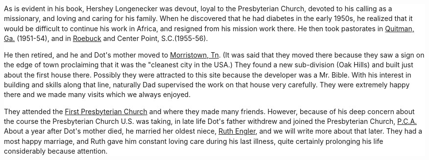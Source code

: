 As is evident in his book, Hershey Longenecker was devout, loyal to the Presbyterian Church, devoted to his calling as a missionary, and loving and caring for his family. When he discovered that he had diabetes in the early 1950s, he realized that it would be difficult to continue his work in Africa, and resigned from his mission work there. He then took pastorates in [Quitman, Ga.](https://en.wikipedia.org/wiki/Quitman,_Georgia) (1951-54), and in [Roebuck](https://en.wikipedia.org/wiki/Roebuck,_South_Carolina) and Center Point, S.C.(1955-56).

He then retired, and he and Dot's mother moved to [Morristown, Tn](https://en.wikipedia.org/wiki/Morristown,_TN "Wikipedia Entry: Morristown, Tennessee - Wikipedia"). (It was said that they moved there because they saw a sign on the edge of town proclaiming that it was the "cleanest city in the USA.) They found a new sub-division (Oak Hills) and built just about the first house there. Possibly they were attracted to this site because the developer was a Mr. Bible. With his interest in building and skills along that line, naturally Dad supervised the work on that house very carefully. They were extremely happy there and we made many visits which we always enjoyed.

They attended the [First Presbyterian Church](http://fpcmorristown.com/) and where they made many friends. However, because of his deep concern about the course the Presbyterian Church U.S. was taking, in late life Dot's father withdrew and joined the Presbyterian Church, [P.C.A.](https://en.wikipedia.org/wiki/Presbyterian_Church_in_America) About a year after Dot's mother died, he married her oldest niece, [Ruth Engler](https://ulsterworldly.com/post/ruth-longenecker/), and we will write more about that later. They had a most happy marriage, and Ruth gave him constant loving care during his last illness, quite certainly prolonging his life considerably because attention.

[^breathett]: Here is a list of places in the Bloody Breathett area where he worked and mentioned in his diary: Monica (Canyon Falls Academy in Lee County), Oakdale, Puncheon Camp (Highland College), Heidelberg, Beach Grove, Ida May, Buckles' Mill, Athol, Belle Point, Beattyville, Crossroads, Jackson, and Rousseau. Some of these he merely visited, but most seem to have been preaching points, and locations of mission schools of one kind or another. Unfortunately, his diary indicates dates quite regularly, but seldom mentions where he was.
[^feuds]:  It is interesting that my father (Joseph Hopper) worked in this same area during the first part of his ministry.
[^unclewilliam]: Dot's father often told us that it was my Uncle William Hopper who influenced him in this decision.
[^painfullylong]: My Uncle George Hopper was rooming with my father at the seminary during that time, and used to tell hilarious tales about Hershey pining for Minnie, composing love poems to her, etc.
[^diary]: There's an item in the [Special Collections at the University of Kentucky library](https://nyx.uky.edu/fa/findingaid/?id=xt7b2r3nzp3m) called _Longenecker diary, Beechwood Seminary_. It's probably the same diary. I haven't been able to look at it. —Tim Hopper